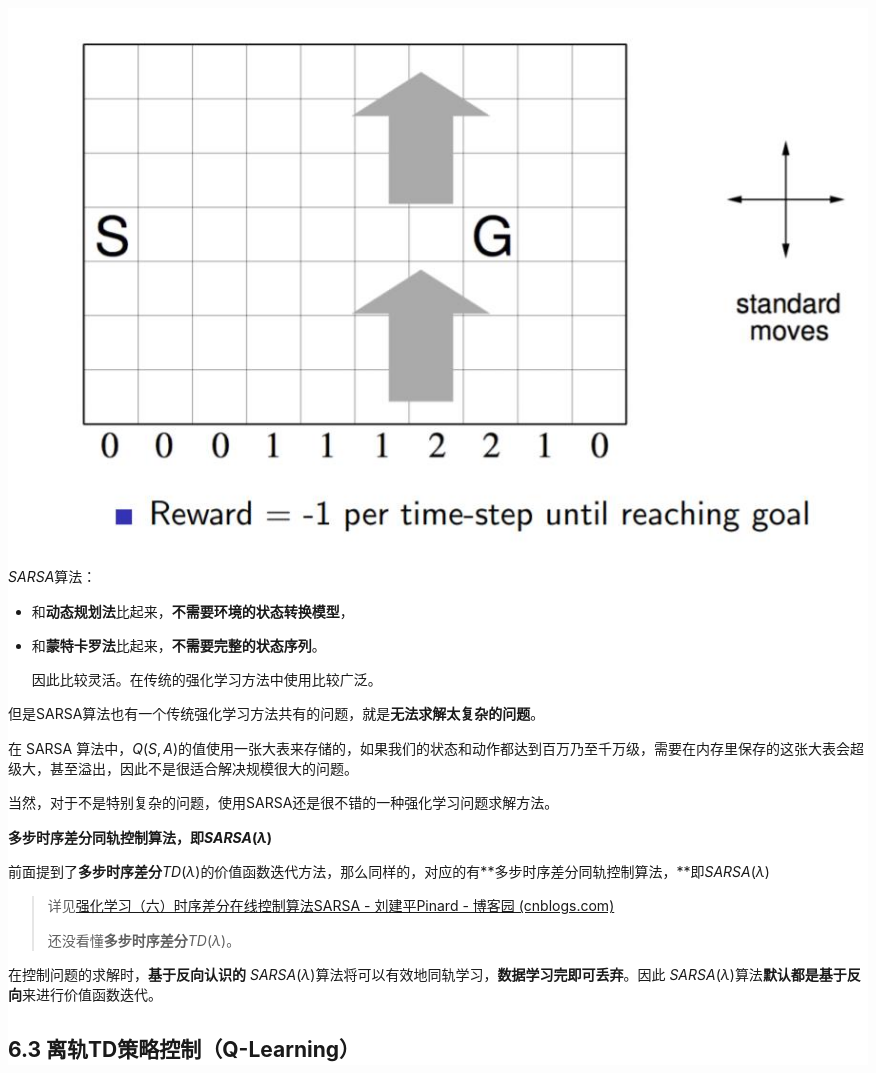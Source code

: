 ![img](强化学习.assets/1042406-20180909184205162-391171363.jpg)

$SARSA$算法：

- 和**动态规划法**比起来，**不需要环境的状态转换模型**，

- 和**蒙特卡罗法**比起来，**不需要完整的状态序列**。

  因此比较灵活。在传统的强化学习方法中使用比较广泛。

但是SARSA算法也有一个传统强化学习方法共有的问题，就是**无法求解太复杂的问题**。

在 SARSA 算法中，$Q(S,A)$的值使用一张大表来存储的，如果我们的状态和动作都达到百万乃至千万级，需要在内存里保存的这张大表会超级大，甚至溢出，因此不是很适合解决规模很大的问题。

当然，对于不是特别复杂的问题，使用SARSA还是很不错的一种强化学习问题求解方法。

**多步时序差分同轨控制算法，即$SARSA(λ)$** 

前面提到了**多步时序差分**$TD(λ)$的价值函数迭代方法，那么同样的，对应的有**多步时序差分同轨控制算法，**即$SARSA(λ)$

> 详见[强化学习（六）时序差分在线控制算法SARSA - 刘建平Pinard - 博客园 (cnblogs.com)](https://www.cnblogs.com/pinard/p/9614290.html) 
>
> 还没看懂**多步时序差分**$TD(λ)$。

在控制问题的求解时，**基于反向认识的** $SARSA(λ)$算法将可以有效地同轨学习，**数据学习完即可丢弃**。因此 $SARSA(λ)$算法**默认都是基于反向**来进行价值函数迭代。

## 6.3 离轨TD策略控制（Q-Learning）
